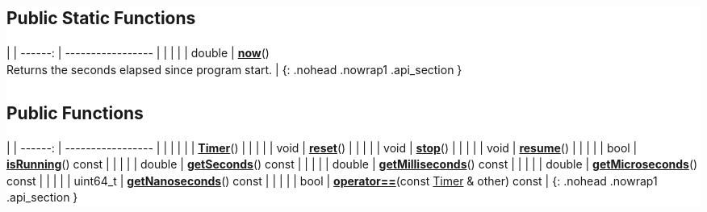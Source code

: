 






## Public Static Functions

|
| ------: | ----------------- |
|  | |
| double | **[now](#classUtil_1_1Timer_1a77bdc1605040a568b7732dfb92340dfa)**() <br/> Returns the seconds elapsed since program start. |
{: .nohead .nowrap1 .api_section }


## Public Functions

|
| ------: | ----------------- |
|  | |
|  | **[Timer](#classUtil_1_1Timer_1a4114512a4b5efd15a9e42b0f5d11bd24)**() |
|  | |
| void | **[reset](#classUtil_1_1Timer_1aff6379534fff8db6ce32d2db40c90d00)**() |
|  | |
| void | **[stop](#classUtil_1_1Timer_1a462dc6312e69bbf03e169fff832bd562)**() |
|  | |
| void | **[resume](#classUtil_1_1Timer_1a2160a538caad6fc84a84f8a864384181)**() |
|  | |
| bool | **[isRunning](#classUtil_1_1Timer_1a26dbc4c8bde0498cfc65bd046c58d71e)**() const |
|  | |
| double | **[getSeconds](#classUtil_1_1Timer_1add5213f26f6a114b6321b585c373e0a9)**() const |
|  | |
| double | **[getMilliseconds](#classUtil_1_1Timer_1a05e433358ac68c94d92981a0f96dc981)**() const |
|  | |
| double | **[getMicroseconds](#classUtil_1_1Timer_1ac2565023d581f68476ee32b17eb1d229)**() const |
|  | |
| uint64_t | **[getNanoseconds](#classUtil_1_1Timer_1ad832ba7aac35e71134b2fbad0651cf7e)**() const |
|  | |
| bool | **[operator==](#classUtil_1_1Timer_1ae56e866166004f86fee0293e8e730b3b)**(const [Timer](classUtil_1_1Timer) & other) const |
{: .nohead .nowrap1 .api_section }
